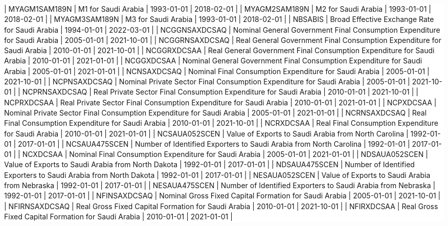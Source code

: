 | MYAGM1SAM189N        | M1 for Saudi Arabia                                                                                                                                                    | 1993-01-01          | 2018-02-01        |
| MYAGM2SAM189N        | M2 for Saudi Arabia                                                                                                                                                    | 1993-01-01          | 2018-02-01        |
| MYAGM3SAM189N        | M3 for Saudi Arabia                                                                                                                                                    | 1993-01-01          | 2018-02-01        |
| NBSABIS              | Broad Effective Exchange Rate for Saudi Arabia                                                                                                                         | 1994-01-01          | 2022-03-01        |
| NCGGNSAXDCSAQ        | Nominal General Government Final Consumption Expenditure for Saudi Arabia                                                                                              | 2005-01-01          | 2021-10-01        |
| NCGGRNSAXDCSAQ       | Real General Government Final Consumption Expenditure for Saudi Arabia                                                                                                 | 2010-01-01          | 2021-10-01        |
| NCGGRXDCSAA          | Real General Government Final Consumption Expenditure for Saudi Arabia                                                                                                 | 2010-01-01          | 2021-01-01        |
| NCGGXDCSAA           | Nominal General Government Final Consumption Expenditure for Saudi Arabia                                                                                              | 2005-01-01          | 2021-01-01        |
| NCNSAXDCSAQ          | Nominal Final Consumption Expenditure for Saudi Arabia                                                                                                                 | 2005-01-01          | 2021-10-01        |
| NCPNSAXDCSAQ         | Nominal Private Sector Final Consumption Expenditure for Saudi Arabia                                                                                                  | 2005-01-01          | 2021-10-01        |
| NCPRNSAXDCSAQ        | Real Private Sector Final Consumption Expenditure for Saudi Arabia                                                                                                     | 2010-01-01          | 2021-10-01        |
| NCPRXDCSAA           | Real Private Sector Final Consumption Expenditure for Saudi Arabia                                                                                                     | 2010-01-01          | 2021-01-01        |
| NCPXDCSAA            | Nominal Private Sector Final Consumption Expenditure for Saudi Arabia                                                                                                  | 2005-01-01          | 2021-01-01        |
| NCRNSAXDCSAQ         | Real Final Consumption Expenditure for Saudi Arabia                                                                                                                    | 2010-01-01          | 2021-10-01        |
| NCRXDCSAA            | Real Final Consumption Expenditure for Saudi Arabia                                                                                                                    | 2010-01-01          | 2021-01-01        |
| NCSAUA052SCEN        | Value of Exports to Saudi Arabia from North Carolina                                                                                                                   | 1992-01-01          | 2017-01-01        |
| NCSAUA475SCEN        | Number of Identified Exporters to Saudi Arabia from North Carolina                                                                                                     | 1992-01-01          | 2017-01-01        |
| NCXDCSAA             | Nominal Final Consumption Expenditure for Saudi Arabia                                                                                                                 | 2005-01-01          | 2021-01-01        |
| NDSAUA052SCEN        | Value of Exports to Saudi Arabia from North Dakota                                                                                                                     | 1992-01-01          | 2017-01-01        |
| NDSAUA475SCEN        | Number of Identified Exporters to Saudi Arabia from North Dakota                                                                                                       | 1992-01-01          | 2017-01-01        |
| NESAUA052SCEN        | Value of Exports to Saudi Arabia from Nebraska                                                                                                                         | 1992-01-01          | 2017-01-01        |
| NESAUA475SCEN        | Number of Identified Exporters to Saudi Arabia from Nebraska                                                                                                           | 1992-01-01          | 2017-01-01        |
| NFINSAXDCSAQ         | Nominal Gross Fixed Capital Formation for Saudi Arabia                                                                                                                 | 2005-01-01          | 2021-10-01        |
| NFIRNSAXDCSAQ        | Real Gross Fixed Capital Formation for Saudi Arabia                                                                                                                    | 2010-01-01          | 2021-10-01        |
| NFIRXDCSAA           | Real Gross Fixed Capital Formation for Saudi Arabia                                                                                                                    | 2010-01-01          | 2021-01-01        |